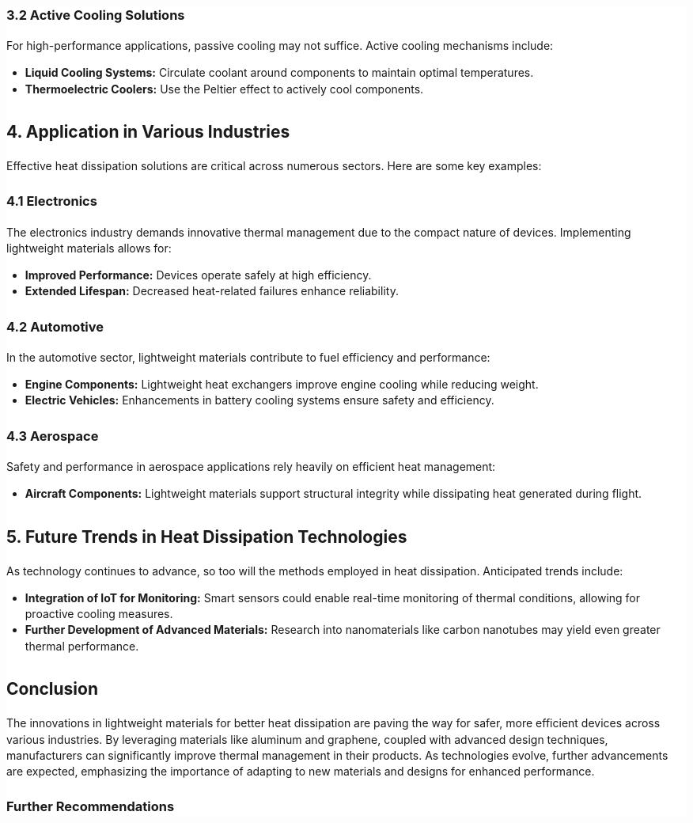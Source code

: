 ### **3.2 Active Cooling Solutions**

For high-performance applications, passive cooling may not suffice. Active cooling mechanisms include:

- **Liquid Cooling Systems:** Circulate coolant around components to maintain optimal temperatures.
- **Thermoelectric Coolers:** Use the Peltier effect to actively cool components. 

## **4. Application in Various Industries**

Effective heat dissipation solutions are critical across numerous sectors. Here are some key examples:

### **4.1 Electronics**

The electronics industry demands innovative thermal management due to the compact nature of devices. Implementing lightweight materials allows for:

- **Improved Performance:** Devices operate safely at high efficiency.
- **Extended Lifespan:** Decreased heat-related failures enhance reliability.

### **4.2 Automotive**

In the automotive sector, lightweight materials contribute to fuel efficiency and performance:

- **Engine Components:** Lightweight heat exchangers improve engine cooling while reducing weight.
- **Electric Vehicles:** Enhancements in battery cooling systems ensure safety and efficiency.

### **4.3 Aerospace**

Safety and performance in aerospace applications rely heavily on efficient heat management:

- **Aircraft Components:** Lightweight materials support structural integrity while dissipating heat generated during flight.
  
## **5. Future Trends in Heat Dissipation Technologies**

As technology continues to advance, so too will the methods employed in heat dissipation. Anticipated trends include:

- **Integration of IoT for Monitoring:** Smart sensors could enable real-time monitoring of thermal conditions, allowing for proactive cooling measures.
- **Further Development of Advanced Materials:** Research into nanomaterials like carbon nanotubes may yield even greater thermal performance.
  
## **Conclusion**

The innovations in lightweight materials for better heat dissipation are paving the way for safer, more efficient devices across various industries. By leveraging materials like aluminum and graphene, coupled with advanced design techniques, manufacturers can significantly improve thermal management in their products. As technologies evolve, further advancements are expected, emphasizing the importance of adapting to new materials and designs for enhanced performance.

### **Further Recommendations**
